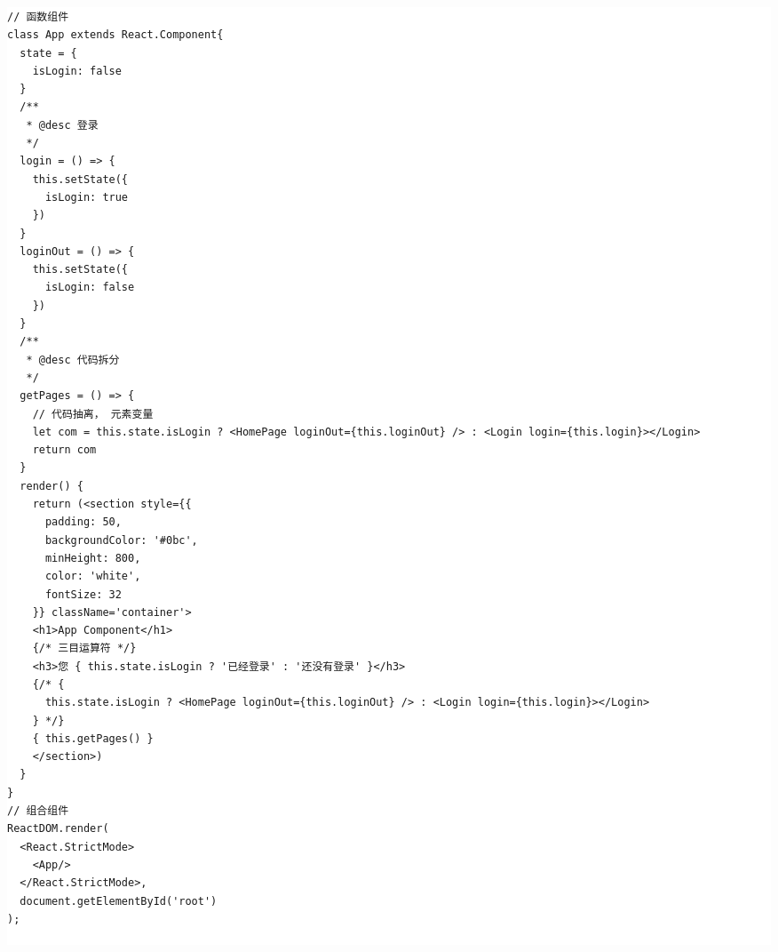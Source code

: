    ```react
   // 函数组件
   class App extends React.Component{
     state = {
       isLogin: false
     }
     /**
      * @desc 登录
      */
     login = () => {
       this.setState({
         isLogin: true
       })
     }
     loginOut = () => {
       this.setState({
         isLogin: false
       })
     }
     /**
      * @desc 代码拆分
      */
     getPages = () => {
       // 代码抽离， 元素变量
       let com = this.state.isLogin ? <HomePage loginOut={this.loginOut} /> : <Login login={this.login}></Login>
       return com
     }
     render() {
       return (<section style={{
         padding: 50,
         backgroundColor: '#0bc',
         minHeight: 800,
         color: 'white',
         fontSize: 32
       }} className='container'>
       <h1>App Component</h1>
       {/* 三目运算符 */}
       <h3>您 { this.state.isLogin ? '已经登录' : '还没有登录' }</h3>
       {/* {
         this.state.isLogin ? <HomePage loginOut={this.loginOut} /> : <Login login={this.login}></Login>
       } */}
       { this.getPages() }
       </section>)
     }
   }
   // 组合组件
   ReactDOM.render(
     <React.StrictMode>
       <App/>
     </React.StrictMode>,
     document.getElementById('root')
   );
   
   
   ```
